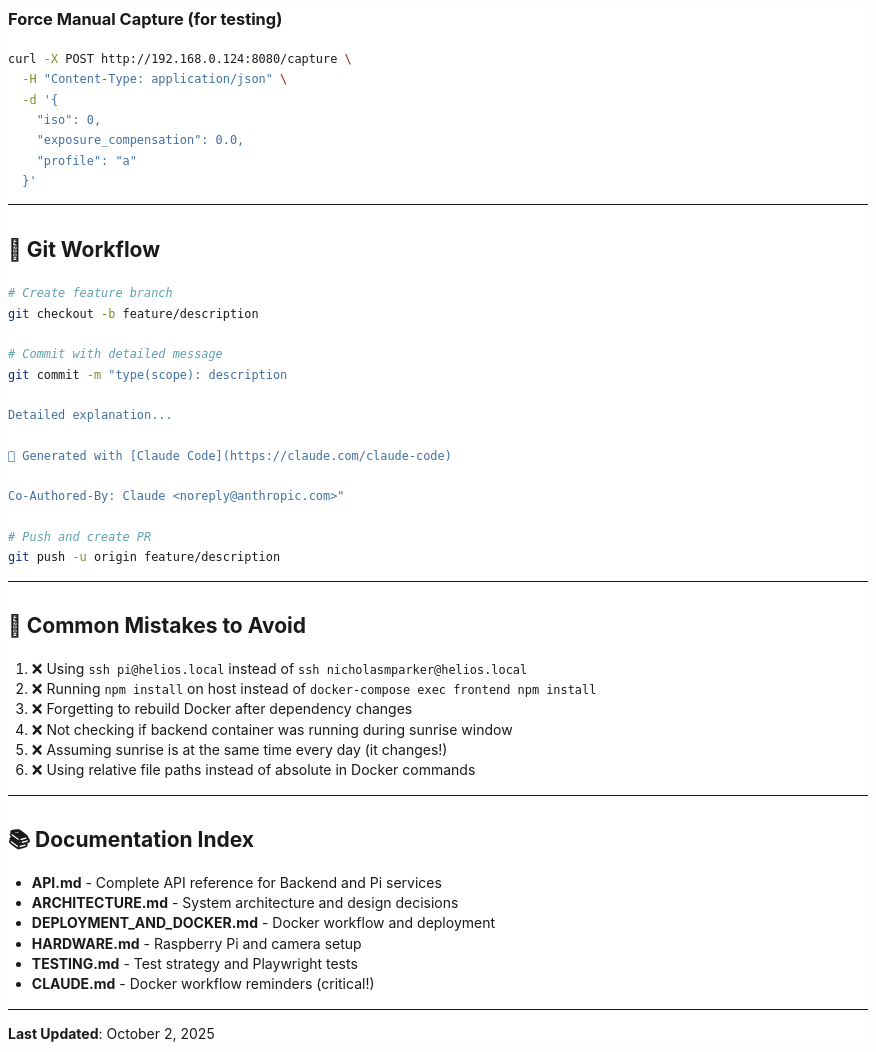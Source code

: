 ### Force Manual Capture (for testing)

```bash
curl -X POST http://192.168.0.124:8080/capture \
  -H "Content-Type: application/json" \
  -d '{
    "iso": 0,
    "exposure_compensation": 0.0,
    "profile": "a"
  }'
```

---

## 📝 Git Workflow

```bash
# Create feature branch
git checkout -b feature/description

# Commit with detailed message
git commit -m "type(scope): description

Detailed explanation...

🤖 Generated with [Claude Code](https://claude.com/claude-code)

Co-Authored-By: Claude <noreply@anthropic.com>"

# Push and create PR
git push -u origin feature/description
```

---

## 🎯 Common Mistakes to Avoid

1. ❌ Using `ssh pi@helios.local` instead of `ssh nicholasmparker@helios.local`
2. ❌ Running `npm install` on host instead of `docker-compose exec frontend npm install`
3. ❌ Forgetting to rebuild Docker after dependency changes
4. ❌ Not checking if backend container was running during sunrise window
5. ❌ Assuming sunrise is at the same time every day (it changes!)
6. ❌ Using relative file paths instead of absolute in Docker commands

---

## 📚 Documentation Index

- **API.md** - Complete API reference for Backend and Pi services
- **ARCHITECTURE.md** - System architecture and design decisions
- **DEPLOYMENT_AND_DOCKER.md** - Docker workflow and deployment
- **HARDWARE.md** - Raspberry Pi and camera setup
- **TESTING.md** - Test strategy and Playwright tests
- **CLAUDE.md** - Docker workflow reminders (critical!)

---

**Last Updated**: October 2, 2025
